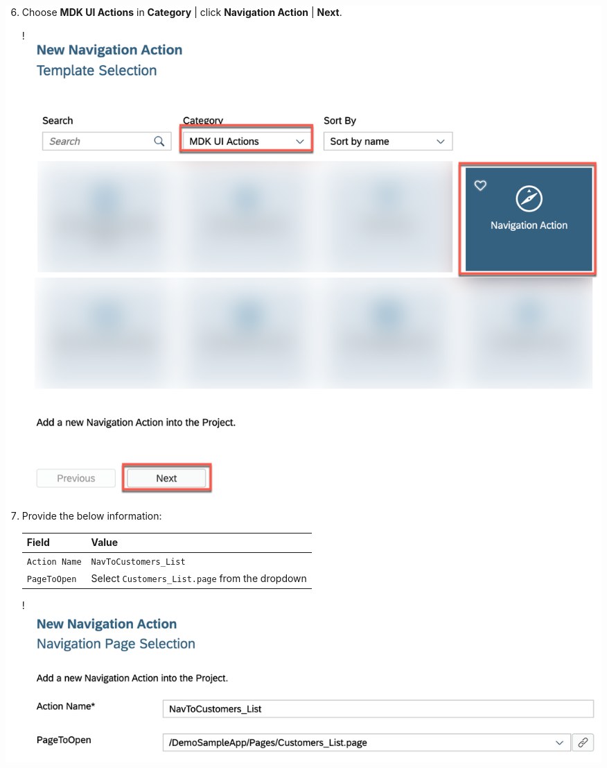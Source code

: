 6. Choose **MDK UI Actions** in **Category** | click **Navigation Action** | **Next**.

    !![MDK](img-2.6.png)

7. Provide the below information:

    | Field | Value |
    |----|----|
    | `Action Name`| `NavToCustomers_List` |
    | `PageToOpen` | Select `Customers_List.page` from the dropdown |

    !![MDK](img-2.7.png)
